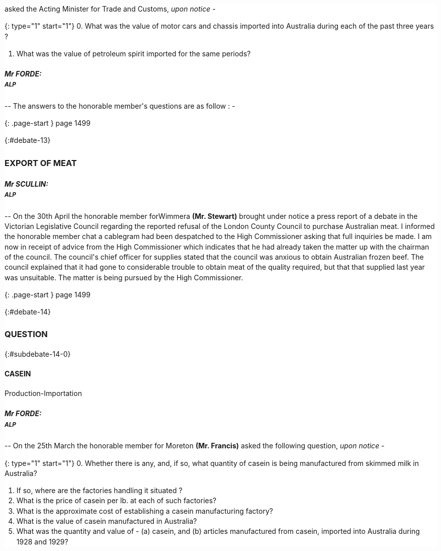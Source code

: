 asked the Acting Minister for Trade and Customs,  *upon notice -* 

{: type="1" start="1"}
0. What was the value of motor cars and chassis imported into Australia during each of the past three years ? 
1. What was the value of petroleum spirit imported for the same periods? 

##### Mr FORDE:<br><small class="text-muted">ALP</small>

-- The answers to the honorable member's questions are as follow :  - 


<graphic href="124331193005073_20_1.jpg"></graphic>


{: .page-start }
page 1499

{:#debate-13}
### EXPORT OF MEAT

##### Mr SCULLIN:<br><small class="text-muted">ALP</small>

-- On the 30th April the honorable member forWimmera  **(Mr. Stewart)**  brought under notice a press report of a debate in the Victorian Legislative Council regarding the reported refusal of the London County Council to purchase Australian meat. I informed the honorable member chat a cablegram had been despatched to the High Commissioner asking that full inquiries be made. I am now in receipt of advice from the High Commissioner which indicates that he had already taken the matter up with the  chairman  of the council. The council's chief officer for supplies stated that the council was anxious to obtain Australian frozen beef. The council explained that it had gone to considerable trouble to obtain meat of the quality required, but that that supplied last year was unsuitable. The matter is being pursued by the High Commissioner. 

{: .page-start }
page 1499

{:#debate-14}
### QUESTION

{:#subdebate-14-0}
#### CASEIN

Production-Importation

##### Mr FORDE:<br><small class="text-muted">ALP</small>

-- On the 25th March the honorable member for Moreton  **(Mr. Francis)**  asked the following question,  *upon notice -* 

{: type="1" start="1"}
0. Whether there is any, and, if so, what quantity of casein is being manufactured from skimmed milk in Australia? 
1. If so, where are the factories handling it situated ? 
2. What is the price of casein per lb. at each of such factories? 
3. What is the approximate cost of establishing a casein manufacturing factory? 
4. What is the value of casein manufactured in Australia? 
5. What was the quantity and value of - (a) casein, and (b) articles manufactured from casein, imported into Australia during 1928 and 1929? 
